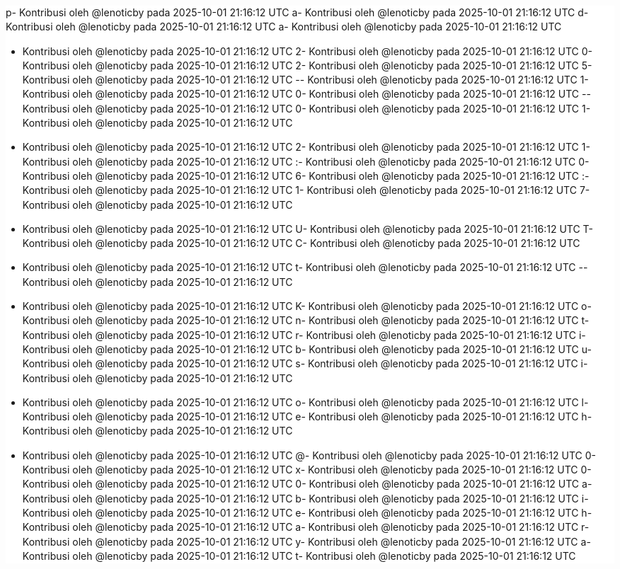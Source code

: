 p- Kontribusi oleh @lenoticby pada 2025-10-01 21:16:12 UTC
a- Kontribusi oleh @lenoticby pada 2025-10-01 21:16:12 UTC
d- Kontribusi oleh @lenoticby pada 2025-10-01 21:16:12 UTC
a- Kontribusi oleh @lenoticby pada 2025-10-01 21:16:12 UTC
 - Kontribusi oleh @lenoticby pada 2025-10-01 21:16:12 UTC
2- Kontribusi oleh @lenoticby pada 2025-10-01 21:16:12 UTC
0- Kontribusi oleh @lenoticby pada 2025-10-01 21:16:12 UTC
2- Kontribusi oleh @lenoticby pada 2025-10-01 21:16:12 UTC
5- Kontribusi oleh @lenoticby pada 2025-10-01 21:16:12 UTC
-- Kontribusi oleh @lenoticby pada 2025-10-01 21:16:12 UTC
1- Kontribusi oleh @lenoticby pada 2025-10-01 21:16:12 UTC
0- Kontribusi oleh @lenoticby pada 2025-10-01 21:16:12 UTC
-- Kontribusi oleh @lenoticby pada 2025-10-01 21:16:12 UTC
0- Kontribusi oleh @lenoticby pada 2025-10-01 21:16:12 UTC
1- Kontribusi oleh @lenoticby pada 2025-10-01 21:16:12 UTC
 - Kontribusi oleh @lenoticby pada 2025-10-01 21:16:12 UTC
2- Kontribusi oleh @lenoticby pada 2025-10-01 21:16:12 UTC
1- Kontribusi oleh @lenoticby pada 2025-10-01 21:16:12 UTC
:- Kontribusi oleh @lenoticby pada 2025-10-01 21:16:12 UTC
0- Kontribusi oleh @lenoticby pada 2025-10-01 21:16:12 UTC
6- Kontribusi oleh @lenoticby pada 2025-10-01 21:16:12 UTC
:- Kontribusi oleh @lenoticby pada 2025-10-01 21:16:12 UTC
1- Kontribusi oleh @lenoticby pada 2025-10-01 21:16:12 UTC
7- Kontribusi oleh @lenoticby pada 2025-10-01 21:16:12 UTC
 - Kontribusi oleh @lenoticby pada 2025-10-01 21:16:12 UTC
U- Kontribusi oleh @lenoticby pada 2025-10-01 21:16:12 UTC
T- Kontribusi oleh @lenoticby pada 2025-10-01 21:16:12 UTC
C- Kontribusi oleh @lenoticby pada 2025-10-01 21:16:12 UTC

- Kontribusi oleh @lenoticby pada 2025-10-01 21:16:12 UTC
t- Kontribusi oleh @lenoticby pada 2025-10-01 21:16:12 UTC
-- Kontribusi oleh @lenoticby pada 2025-10-01 21:16:12 UTC
 - Kontribusi oleh @lenoticby pada 2025-10-01 21:16:12 UTC
K- Kontribusi oleh @lenoticby pada 2025-10-01 21:16:12 UTC
o- Kontribusi oleh @lenoticby pada 2025-10-01 21:16:12 UTC
n- Kontribusi oleh @lenoticby pada 2025-10-01 21:16:12 UTC
t- Kontribusi oleh @lenoticby pada 2025-10-01 21:16:12 UTC
r- Kontribusi oleh @lenoticby pada 2025-10-01 21:16:12 UTC
i- Kontribusi oleh @lenoticby pada 2025-10-01 21:16:12 UTC
b- Kontribusi oleh @lenoticby pada 2025-10-01 21:16:12 UTC
u- Kontribusi oleh @lenoticby pada 2025-10-01 21:16:12 UTC
s- Kontribusi oleh @lenoticby pada 2025-10-01 21:16:12 UTC
i- Kontribusi oleh @lenoticby pada 2025-10-01 21:16:12 UTC
 - Kontribusi oleh @lenoticby pada 2025-10-01 21:16:12 UTC
o- Kontribusi oleh @lenoticby pada 2025-10-01 21:16:12 UTC
l- Kontribusi oleh @lenoticby pada 2025-10-01 21:16:12 UTC
e- Kontribusi oleh @lenoticby pada 2025-10-01 21:16:12 UTC
h- Kontribusi oleh @lenoticby pada 2025-10-01 21:16:12 UTC
 - Kontribusi oleh @lenoticby pada 2025-10-01 21:16:12 UTC
@- Kontribusi oleh @lenoticby pada 2025-10-01 21:16:12 UTC
0- Kontribusi oleh @lenoticby pada 2025-10-01 21:16:12 UTC
x- Kontribusi oleh @lenoticby pada 2025-10-01 21:16:12 UTC
0- Kontribusi oleh @lenoticby pada 2025-10-01 21:16:12 UTC
0- Kontribusi oleh @lenoticby pada 2025-10-01 21:16:12 UTC
a- Kontribusi oleh @lenoticby pada 2025-10-01 21:16:12 UTC
b- Kontribusi oleh @lenoticby pada 2025-10-01 21:16:12 UTC
i- Kontribusi oleh @lenoticby pada 2025-10-01 21:16:12 UTC
e- Kontribusi oleh @lenoticby pada 2025-10-01 21:16:12 UTC
h- Kontribusi oleh @lenoticby pada 2025-10-01 21:16:12 UTC
a- Kontribusi oleh @lenoticby pada 2025-10-01 21:16:12 UTC
r- Kontribusi oleh @lenoticby pada 2025-10-01 21:16:12 UTC
y- Kontribusi oleh @lenoticby pada 2025-10-01 21:16:12 UTC
a- Kontribusi oleh @lenoticby pada 2025-10-01 21:16:12 UTC
t- Kontribusi oleh @lenoticby pada 2025-10-01 21:16:12 UTC